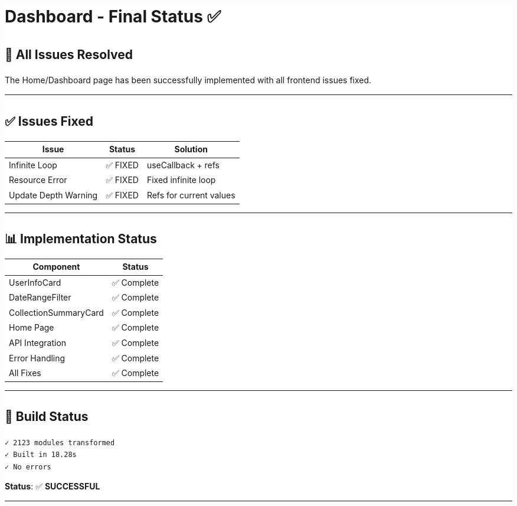 # Dashboard - Final Status ✅

## 🎉 All Issues Resolved

The Home/Dashboard page has been successfully implemented with all frontend issues fixed.

---

## ✅ Issues Fixed

| Issue | Status | Solution |
|-------|--------|----------|
| Infinite Loop | ✅ FIXED | useCallback + refs |
| Resource Error | ✅ FIXED | Fixed infinite loop |
| Update Depth Warning | ✅ FIXED | Refs for current values |

---

## 📊 Implementation Status

| Component | Status |
|-----------|--------|
| UserInfoCard | ✅ Complete |
| DateRangeFilter | ✅ Complete |
| CollectionSummaryCard | ✅ Complete |
| Home Page | ✅ Complete |
| API Integration | ✅ Complete |
| Error Handling | ✅ Complete |
| All Fixes | ✅ Complete |

---

## 🚀 Build Status

```
✓ 2123 modules transformed
✓ Built in 18.28s
✓ No errors
```

**Status**: ✅ **SUCCESSFUL**

---
